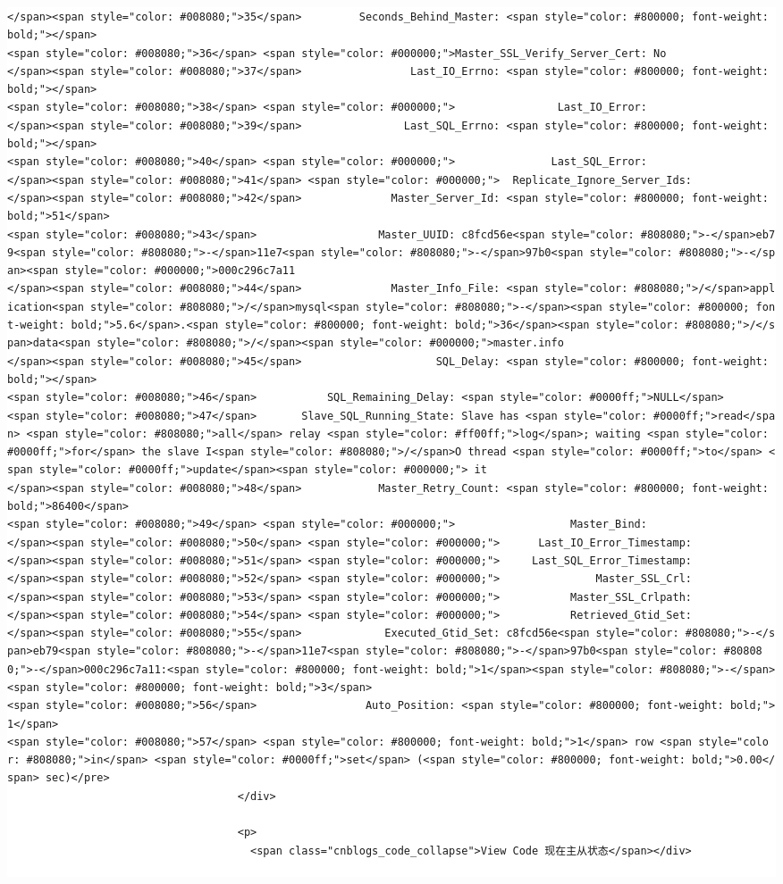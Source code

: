 ~~~<span style="color: #000000;">
</span><span style="color: #008080;">35</span>         Seconds_Behind_Master: <span style="color: #800000; font-weight: bold;"></span>
<span style="color: #008080;">36</span> <span style="color: #000000;">Master_SSL_Verify_Server_Cert: No
</span><span style="color: #008080;">37</span>                 Last_IO_Errno: <span style="color: #800000; font-weight: bold;"></span>
<span style="color: #008080;">38</span> <span style="color: #000000;">                Last_IO_Error: 
</span><span style="color: #008080;">39</span>                Last_SQL_Errno: <span style="color: #800000; font-weight: bold;"></span>
<span style="color: #008080;">40</span> <span style="color: #000000;">               Last_SQL_Error: 
</span><span style="color: #008080;">41</span> <span style="color: #000000;">  Replicate_Ignore_Server_Ids: 
</span><span style="color: #008080;">42</span>              Master_Server_Id: <span style="color: #800000; font-weight: bold;">51</span>
<span style="color: #008080;">43</span>                   Master_UUID: c8fcd56e<span style="color: #808080;">-</span>eb79<span style="color: #808080;">-</span>11e7<span style="color: #808080;">-</span>97b0<span style="color: #808080;">-</span><span style="color: #000000;">000c296c7a11
</span><span style="color: #008080;">44</span>              Master_Info_File: <span style="color: #808080;">/</span>application<span style="color: #808080;">/</span>mysql<span style="color: #808080;">-</span><span style="color: #800000; font-weight: bold;">5.6</span>.<span style="color: #800000; font-weight: bold;">36</span><span style="color: #808080;">/</span>data<span style="color: #808080;">/</span><span style="color: #000000;">master.info
</span><span style="color: #008080;">45</span>                     SQL_Delay: <span style="color: #800000; font-weight: bold;"></span>
<span style="color: #008080;">46</span>           SQL_Remaining_Delay: <span style="color: #0000ff;">NULL</span>
<span style="color: #008080;">47</span>       Slave_SQL_Running_State: Slave has <span style="color: #0000ff;">read</span> <span style="color: #808080;">all</span> relay <span style="color: #ff00ff;">log</span>; waiting <span style="color: #0000ff;">for</span> the slave I<span style="color: #808080;">/</span>O thread <span style="color: #0000ff;">to</span> <span style="color: #0000ff;">update</span><span style="color: #000000;"> it
</span><span style="color: #008080;">48</span>            Master_Retry_Count: <span style="color: #800000; font-weight: bold;">86400</span>
<span style="color: #008080;">49</span> <span style="color: #000000;">                  Master_Bind: 
</span><span style="color: #008080;">50</span> <span style="color: #000000;">      Last_IO_Error_Timestamp: 
</span><span style="color: #008080;">51</span> <span style="color: #000000;">     Last_SQL_Error_Timestamp: 
</span><span style="color: #008080;">52</span> <span style="color: #000000;">               Master_SSL_Crl: 
</span><span style="color: #008080;">53</span> <span style="color: #000000;">           Master_SSL_Crlpath: 
</span><span style="color: #008080;">54</span> <span style="color: #000000;">           Retrieved_Gtid_Set: 
</span><span style="color: #008080;">55</span>             Executed_Gtid_Set: c8fcd56e<span style="color: #808080;">-</span>eb79<span style="color: #808080;">-</span>11e7<span style="color: #808080;">-</span>97b0<span style="color: #808080;">-</span>000c296c7a11:<span style="color: #800000; font-weight: bold;">1</span><span style="color: #808080;">-</span><span style="color: #800000; font-weight: bold;">3</span>
<span style="color: #008080;">56</span>                 Auto_Position: <span style="color: #800000; font-weight: bold;">1</span>
<span style="color: #008080;">57</span> <span style="color: #800000; font-weight: bold;">1</span> row <span style="color: #808080;">in</span> <span style="color: #0000ff;">set</span> (<span style="color: #800000; font-weight: bold;">0.00</span> sec)</pre>
                                    </div>
                                    
                                    <p>
                                      <span class="cnblogs_code_collapse">View Code 现在主从状态</span></div> 
                                      
~~~